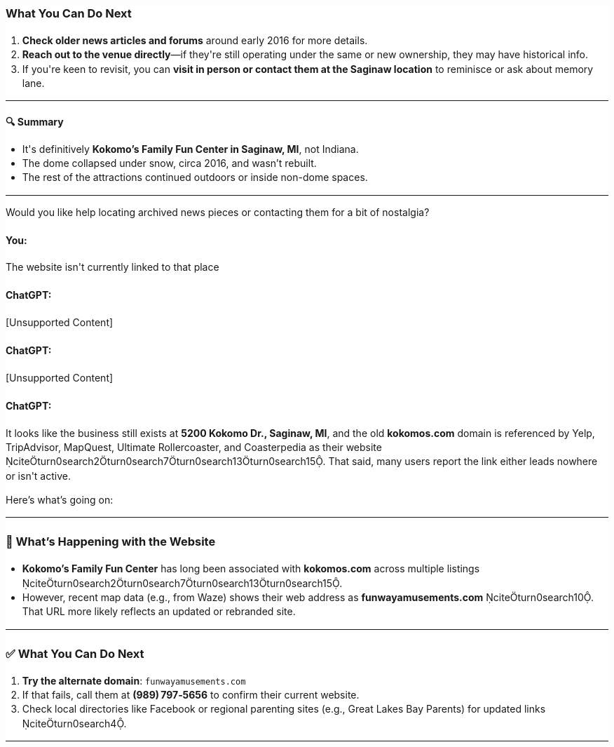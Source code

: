 ### What You Can Do Next

1. **Check older news articles and forums** around early 2016 for more details.
2. **Reach out to the venue directly**—if they're still operating under the same or new ownership, they may have historical info.
3. If you're keen to revisit, you can **visit in person or contact them at the Saginaw location** to reminisce or ask about memory lane.

---

#### 🔍 Summary

- It's definitively **Kokomo’s Family Fun Center in Saginaw, MI**, not Indiana.
- The dome collapsed under snow, circa 2016, and wasn’t rebuilt.
- The rest of the attractions continued outdoors or inside non-dome spaces.

---

Would you like help locating archived news pieces or contacting them for a bit of nostalgia?


#### You:
The website isn't currently linked to that place

#### ChatGPT:
\[Unsupported Content]


#### ChatGPT:
\[Unsupported Content]


#### ChatGPT:
It looks like the business still exists at **5200 Kokomo Dr., Saginaw, MI**, and the old **kokomos.com** domain is referenced by Yelp, TripAdvisor, MapQuest, Ultimate Rollercoaster, and Coasterpedia as their website citeturn0search2turn0search7turn0search13turn0search15. That said, many users report the link either leads nowhere or isn't active.

Here’s what’s going on:

---

### 🧭 What’s Happening with the Website

- **Kokomo’s Family Fun Center** has long been associated with **kokomos.com** across multiple listings citeturn0search2turn0search7turn0search13turn0search15.
- However, recent map data (e.g., from Waze) shows their web address as **funwayamusements.com** citeturn0search10. That URL more likely reflects an updated or rebranded site.

---

### ✅ What You Can Do Next

1. **Try the alternate domain**: `funwayamusements.com`
2. If that fails, call them at **(989) 797‑5656** to confirm their current website.
3. Check local directories like Facebook or regional parenting sites (e.g., Great Lakes Bay Parents) for updated links citeturn0search4.

---
